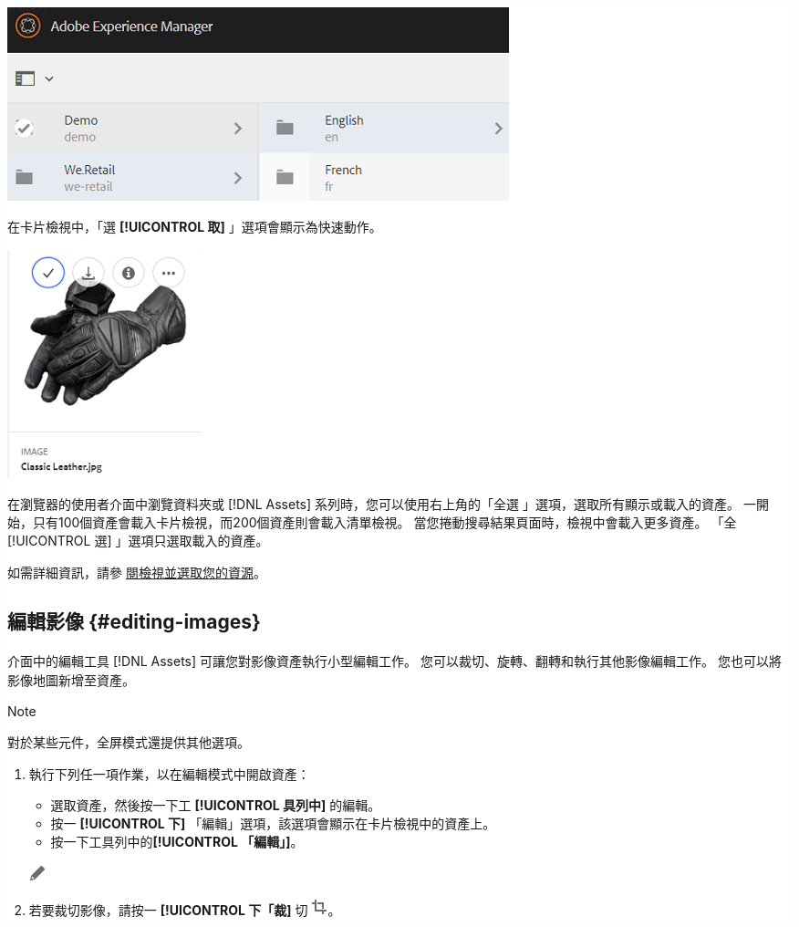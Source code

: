 ![在欄檢視中選取資產](assets/select_quick_in_columnview.png)

在卡片檢視中，「選 **[!UICONTROL 取]** 」選項會顯示為快速動作。

![在資訊卡檢視上選擇快速動作](assets/select_quick_action.png)

在瀏覽器的使用者介面中瀏覽資料夾或 [!DNL Assets] 系列時，您可以使用右上角的「全選  」選項，選取所有顯示或載入的資產。 一開始，只有100個資產會載入卡片檢視，而200個資產則會載入清單檢視。 當您捲動搜尋結果頁面時，檢視中會載入更多資產。 「全 [!UICONTROL 選] 」選項只選取載入的資產。

如需詳細資訊，請參 [閱檢視並選取您的資源](/help/sites-authoring/basic-handling.md#viewing-and-selecting-resources)。

## 編輯影像 {#editing-images}

介面中的編輯工具 [!DNL Assets] 可讓您對影像資產執行小型編輯工作。 您可以裁切、旋轉、翻轉和執行其他影像編輯工作。 您也可以將影像地圖新增至資產。

>[!NOTE]
>
>對於某些元件，全屏模式還提供其他選項。

1. 執行下列任一項作業，以在編輯模式中開啟資產：

   * 選取資產，然後按一下工 **[!UICONTROL 具列中]** 的編輯。
   * 按一 **[!UICONTROL 下]** 「編輯」選項，該選項會顯示在卡片檢視中的資產上。
   * 按一下工具列中的&#x200B;**[!UICONTROL 「編輯」]**。

   ![工具列中的編輯選項](assets/do-not-localize/edit_icon.png)

1. 若要裁切影像，請按一 **[!UICONTROL 下「裁]** 切 ![選項」來裁切影像](assets/do-not-localize/crop.png)。
